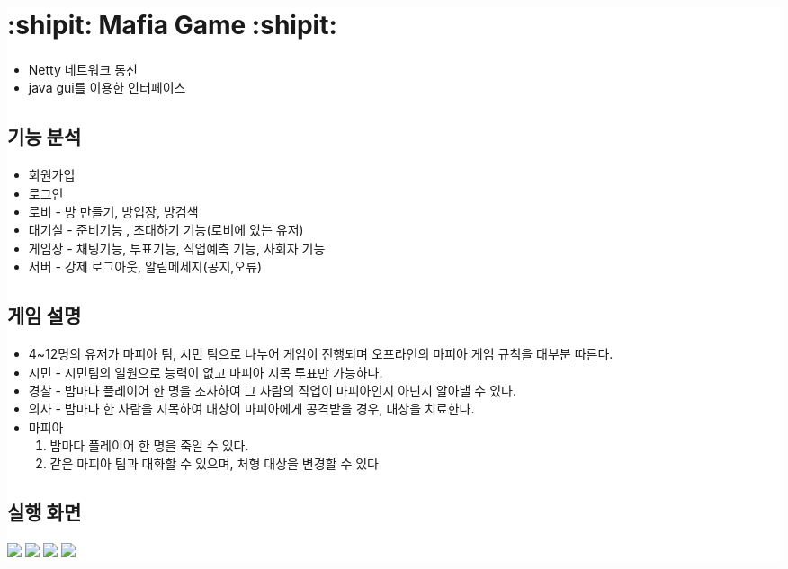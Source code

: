 # :shipit: Mafia Game :shipit:
- Netty 네트워크 통신
- java gui를 이용한 인터페이스


## 기능 분석
- 회원가입
- 로그인
- 로비 - 방 만들기, 방입장, 방검색
- 대기실 - 준비기능 , 초대하기 기능(로비에 있는 유저)
- 게임장 - 채팅기능, 투표기능, 직업예측 기능, 사회자 기능
- 서버 - 강제 로그아웃, 알림메세지(공지,오류) 

## 게임 설명
- 4~12명의 유저가 마피아 팀, 시민 팀으로  나누어 게임이 진행되며 오프라인의 마피아 게임 규칙을 대부분 따른다.
- 시민 - 시민팀의 일원으로 능력이 없고 마피아 지목 투표만 가능하다.
- 경찰 - 밤마다 플레이어 한 명을 조사하여 그 사람의 직업이 마피아인지 아닌지 알아낼 수 있다.
- 의사 - 밤마다 한 사람을 지목하여 대상이 마피아에게 공격받을 경우, 대상을 치료한다.
- 마피아  
   1. 밤마다 플레이어 한 명을 죽일 수 있다.
    2. 같은 마피아 팀과 대화할 수 있으며, 처형 대상을 변경할 수 있다


## 실행 화면
<img width="25%" src="https://user-images.githubusercontent.com/96968834/177033294-36c0549a-0aa3-44ad-b076-6ca051a88009.JPG"/>
<img width="60%" src="https://user-images.githubusercontent.com/96968834/177033688-b713ee24-fecc-4e2b-be04-2f8a17544d85.JPG"/>
<img width="60%" src="https://user-images.githubusercontent.com/96968834/177033695-f6c66256-5e37-4606-814b-54706b6fefc2.JPG"/>
<img width="60%" src="https://user-images.githubusercontent.com/96968834/177033831-2413e99e-7908-409b-acb2-6b84c2cbb7a3.JPG"/>


